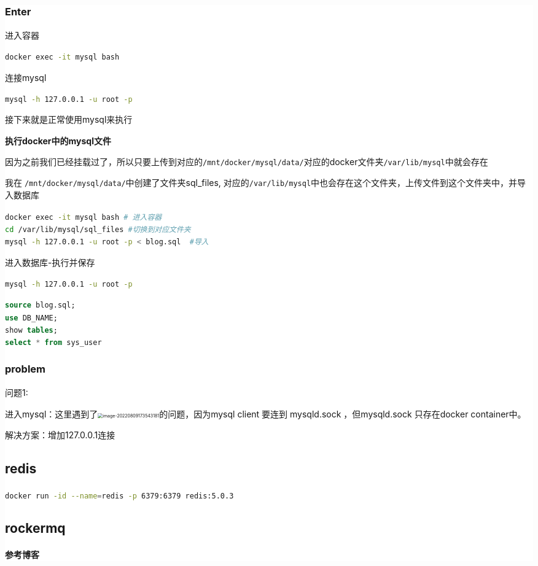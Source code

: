 ### Enter 

进入容器

```bash
docker exec -it mysql bash
```

连接mysql

```bash
mysql -h 127.0.0.1 -u root -p
```

接下来就是正常使用mysql来执行

**执行docker中的mysql文件**

因为之前我们已经挂载过了，所以只要上传到对应的`/mnt/docker/mysql/data/`对应的docker文件夹`/var/lib/mysql`中就会存在

我在 `/mnt/docker/mysql/data/`中创建了文件夹sql_files, 对应的`/var/lib/mysql`中也会存在这个文件夹，上传文件到这个文件夹中，并导入数据库

```bash
docker exec -it mysql bash # 进入容器
cd /var/lib/mysql/sql_files #切换到对应文件夹
mysql -h 127.0.0.1 -u root -p < blog.sql  #导入
```

进入数据库-执行并保存

```bash
mysql -h 127.0.0.1 -u root -p
```

```sql
source blog.sql;
use DB_NAME;
show tables;
select * from sys_user
```

### problem

问题1:

进入mysql：这里遇到了<img src="/Users/chengeping/Library/Application Support/typora-user-images/image-20220809173543181.png" alt="image-20220809173543181" style="zoom:50%;" />的问题，因为mysql client 要连到 mysqld.sock ，但mysqld.sock 只存在docker container中。

解决方案：增加127.0.0.1连接

## redis

```bash
docker run -id --name=redis -p 6379:6379 redis:5.0.3
```

## rockermq

**参考博客**
